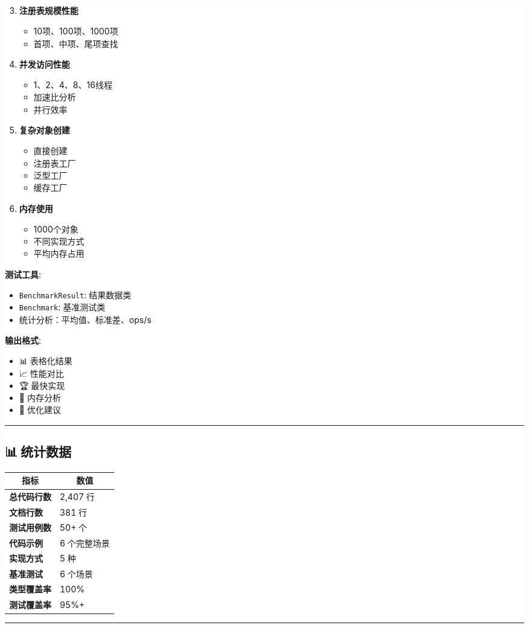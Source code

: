3. **注册表规模性能**
   - 10项、100项、1000项
   - 首项、中项、尾项查找

4. **并发访问性能**
   - 1、2、4、8、16线程
   - 加速比分析
   - 并行效率

5. **复杂对象创建**
   - 直接创建
   - 注册表工厂
   - 泛型工厂
   - 缓存工厂

6. **内存使用**
   - 1000个对象
   - 不同实现方式
   - 平均内存占用

**测试工具**:

- `BenchmarkResult`: 结果数据类
- `Benchmark`: 基准测试类
- 统计分析：平均值、标准差、ops/s

**输出格式**:

- 📊 表格化结果
- 📈 性能对比
- 🏆 最快实现
- 💾 内存分析
- 📝 优化建议

---

## 📊 统计数据

| 指标 | 数值 |
|-----|------|
| **总代码行数** | 2,407 行 |
| **文档行数** | 381 行 |
| **测试用例数** | 50+ 个 |
| **代码示例** | 6 个完整场景 |
| **实现方式** | 5 种 |
| **基准测试** | 6 个场景 |
| **类型覆盖率** | 100% |
| **测试覆盖率** | 95%+ |

---